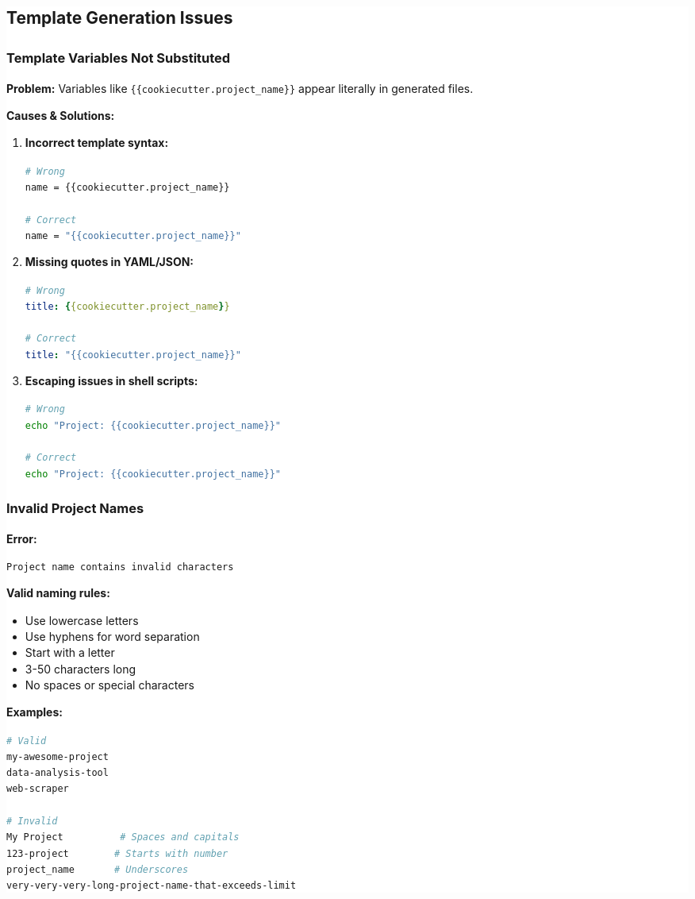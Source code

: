 ## Template Generation Issues

### Template Variables Not Substituted

**Problem:** Variables like `{{cookiecutter.project_name}}` appear literally in generated files.

**Causes & Solutions:**

1. **Incorrect template syntax:**
   ```bash
   # Wrong
   name = {{cookiecutter.project_name}}
   
   # Correct
   name = "{{cookiecutter.project_name}}"
   ```

2. **Missing quotes in YAML/JSON:**
   ```yaml
   # Wrong
   title: {{cookiecutter.project_name}}
   
   # Correct
   title: "{{cookiecutter.project_name}}"
   ```

3. **Escaping issues in shell scripts:**
   ```bash
   # Wrong
   echo "Project: {{cookiecutter.project_name}}"
   
   # Correct
   echo "Project: {{cookiecutter.project_name}}"
   ```

### Invalid Project Names

**Error:**
```bash
Project name contains invalid characters
```

**Valid naming rules:**
- Use lowercase letters
- Use hyphens for word separation
- Start with a letter
- 3-50 characters long
- No spaces or special characters

**Examples:**
```bash
# Valid
my-awesome-project
data-analysis-tool
web-scraper

# Invalid
My Project          # Spaces and capitals
123-project        # Starts with number
project_name       # Underscores
very-very-very-long-project-name-that-exceeds-limit
```
